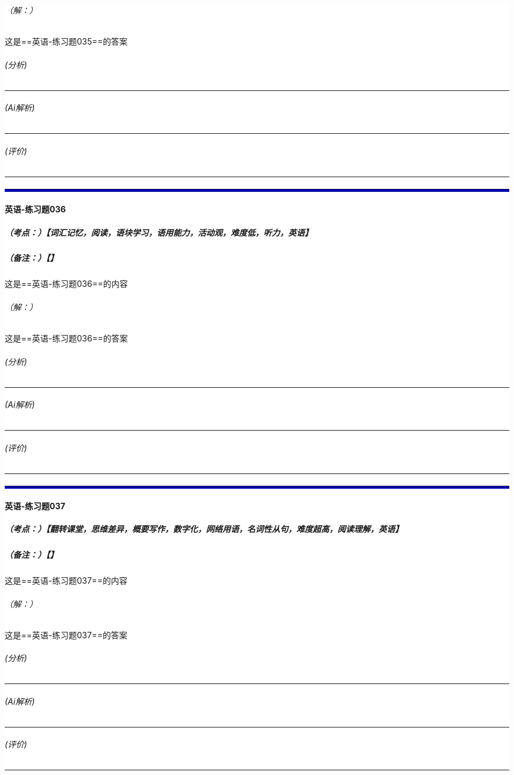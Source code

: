 ###### （解：）
这是==英语-练习题035==的答案


###### (分析)
---

###### (Ai解析)
---

###### (评价)
---


<hr style="background-color: blue; border-top: 4px double #000; margin: 20px 0;">

#### 英语-练习题036
##### （考点：）【词汇记忆，阅读，语块学习，语用能力，活动观，难度低，听力，英语】
##### （备注：）【】
这是==英语-练习题036==的内容

###### （解：）
这是==英语-练习题036==的答案


###### (分析)
---

###### (Ai解析)
---

###### (评价)
---


<hr style="background-color: blue; border-top: 4px double #000; margin: 20px 0;">

#### 英语-练习题037
##### （考点：）【翻转课堂，思维差异，概要写作，数字化，网络用语，名词性从句，难度超高，阅读理解，英语】
##### （备注：）【】
这是==英语-练习题037==的内容

###### （解：）
这是==英语-练习题037==的答案


###### (分析)
---

###### (Ai解析)
---

###### (评价)
---
